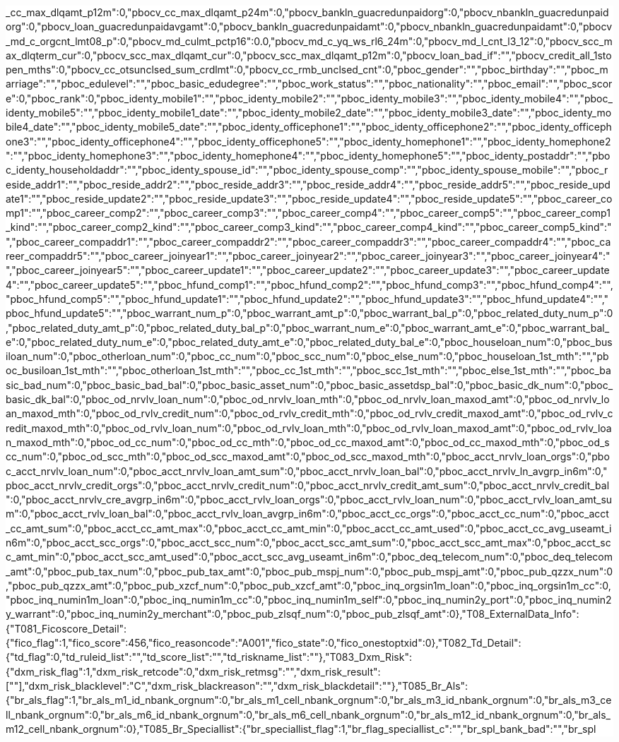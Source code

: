 _cc_max_dlqamt_p12m":0,"pbocv_cc_max_dlqamt_p24m":0,"pbocv_bankln_guacredunpaidorg":0,"pbocv_nbankln_guacredunpaidorg":0,"pbocv_loan_guacredunpaidavgamt":0,"pbocv_bankln_guacredunpaidamt":0,"pbocv_nbankln_guacredunpaidamt":0,"pbocv_md_c_orgcnt_lmt08_p":0,"pbocv_md_culmt_pctp16":0.0,"pbocv_md_c_yq_ws_rl6_24m":0,"pbocv_md_l_cnt_l3_12":0,"pbocv_scc_max_dlqterm_cur":0,"pbocv_scc_max_dlqamt_cur":0,"pbocv_scc_max_dlqamt_p12m":0,"pbocv_loan_bad_if":"","pbocv_credit_all_1stopen_mths":0,"pbocv_cc_otsunclsed_sum_crdlmt":0,"pbocv_cc_rmb_unclsed_cnt":0,"pboc_gender":"","pboc_birthday":"","pboc_marriage":"","pboc_edulevel":"","pboc_basic_edudegree":"","pboc_work_status":"","pboc_nationality":"","pboc_email":"","pboc_score":0,"pboc_rank":0,"pboc_identy_mobile1":"","pboc_identy_mobile2":"","pboc_identy_mobile3":"","pboc_identy_mobile4":"","pboc_identy_mobile5":"","pboc_identy_mobile1_date":"","pboc_identy_mobile2_date":"","pboc_identy_mobile3_date":"","pboc_identy_mobile4_date":"","pboc_identy_mobile5_date":"","pboc_identy_officephone1":"","pboc_identy_officephone2":"","pboc_identy_officephone3":"","pboc_identy_officephone4":"","pboc_identy_officephone5":"","pboc_identy_homephone1":"","pboc_identy_homephone2":"","pboc_identy_homephone3":"","pboc_identy_homephone4":"","pboc_identy_homephone5":"","pboc_identy_postaddr":"","pboc_identy_householdaddr":"","pboc_identy_spouse_id":"","pboc_identy_spouse_comp":"","pboc_identy_spouse_mobile":"","pboc_reside_addr1":"","pboc_reside_addr2":"","pboc_reside_addr3":"","pboc_reside_addr4":"","pboc_reside_addr5":"","pboc_reside_update1":"","pboc_reside_update2":"","pboc_reside_update3":"","pboc_reside_update4":"","pboc_reside_update5":"","pboc_career_comp1":"","pboc_career_comp2":"","pboc_career_comp3":"","pboc_career_comp4":"","pboc_career_comp5":"","pboc_career_comp1_kind":"","pboc_career_comp2_kind":"","pboc_career_comp3_kind":"","pboc_career_comp4_kind":"","pboc_career_comp5_kind":"","pboc_career_compaddr1":"","pboc_career_compaddr2":"","pboc_career_compaddr3":"","pboc_career_compaddr4":"","pboc_career_compaddr5":"","pboc_career_joinyear1":"","pboc_career_joinyear2":"","pboc_career_joinyear3":"","pboc_career_joinyear4":"","pboc_career_joinyear5":"","pboc_career_update1":"","pboc_career_update2":"","pboc_career_update3":"","pboc_career_update4":"","pboc_career_update5":"","pboc_hfund_comp1":"","pboc_hfund_comp2":"","pboc_hfund_comp3":"","pboc_hfund_comp4":"","pboc_hfund_comp5":"","pboc_hfund_update1":"","pboc_hfund_update2":"","pboc_hfund_update3":"","pboc_hfund_update4":"","pboc_hfund_update5":"","pboc_warrant_num_p":0,"pboc_warrant_amt_p":0,"pboc_warrant_bal_p":0,"pboc_related_duty_num_p":0,"pboc_related_duty_amt_p":0,"pboc_related_duty_bal_p":0,"pboc_warrant_num_e":0,"pboc_warrant_amt_e":0,"pboc_warrant_bal_e":0,"pboc_related_duty_num_e":0,"pboc_related_duty_amt_e":0,"pboc_related_duty_bal_e":0,"pboc_houseloan_num":0,"pboc_busiloan_num":0,"pboc_otherloan_num":0,"pboc_cc_num":0,"pboc_scc_num":0,"pboc_else_num":0,"pboc_houseloan_1st_mth":"","pboc_busiloan_1st_mth":"","pboc_otherloan_1st_mth":"","pboc_cc_1st_mth":"","pboc_scc_1st_mth":"","pboc_else_1st_mth":"","pboc_basic_bad_num":0,"pboc_basic_bad_bal":0,"pboc_basic_asset_num":0,"pboc_basic_assetdsp_bal":0,"pboc_basic_dk_num":0,"pboc_basic_dk_bal":0,"pboc_od_nrvlv_loan_num":0,"pboc_od_nrvlv_loan_mth":0,"pboc_od_nrvlv_loan_maxod_amt":0,"pboc_od_nrvlv_loan_maxod_mth":0,"pboc_od_rvlv_credit_num":0,"pboc_od_rvlv_credit_mth":0,"pboc_od_rvlv_credit_maxod_amt":0,"pboc_od_rvlv_credit_maxod_mth":0,"pboc_od_rvlv_loan_num":0,"pboc_od_rvlv_loan_mth":0,"pboc_od_rvlv_loan_maxod_amt":0,"pboc_od_rvlv_loan_maxod_mth":0,"pboc_od_cc_num":0,"pboc_od_cc_mth":0,"pboc_od_cc_maxod_amt":0,"pboc_od_cc_maxod_mth":0,"pboc_od_scc_num":0,"pboc_od_scc_mth":0,"pboc_od_scc_maxod_amt":0,"pboc_od_scc_maxod_mth":0,"pboc_acct_nrvlv_loan_orgs":0,"pboc_acct_nrvlv_loan_num":0,"pboc_acct_nrvlv_loan_amt_sum":0,"pboc_acct_nrvlv_loan_bal":0,"pboc_acct_nrvlv_ln_avgrp_in6m":0,"pboc_acct_nrvlv_credit_orgs":0,"pboc_acct_nrvlv_credit_num":0,"pboc_acct_nrvlv_credit_amt_sum":0,"pboc_acct_nrvlv_credit_bal":0,"pboc_acct_nrvlv_cre_avgrp_in6m":0,"pboc_acct_rvlv_loan_orgs":0,"pboc_acct_rvlv_loan_num":0,"pboc_acct_rvlv_loan_amt_sum":0,"pboc_acct_rvlv_loan_bal":0,"pboc_acct_rvlv_loan_avgrp_in6m":0,"pboc_acct_cc_orgs":0,"pboc_acct_cc_num":0,"pboc_acct_cc_amt_sum":0,"pboc_acct_cc_amt_max":0,"pboc_acct_cc_amt_min":0,"pboc_acct_cc_amt_used":0,"pboc_acct_cc_avg_useamt_in6m":0,"pboc_acct_scc_orgs":0,"pboc_acct_scc_num":0,"pboc_acct_scc_amt_sum":0,"pboc_acct_scc_amt_max":0,"pboc_acct_scc_amt_min":0,"pboc_acct_scc_amt_used":0,"pboc_acct_scc_avg_useamt_in6m":0,"pboc_deq_telecom_num":0,"pboc_deq_telecom_amt":0,"pboc_pub_tax_num":0,"pboc_pub_tax_amt":0,"pboc_pub_mspj_num":0,"pboc_pub_mspj_amt":0,"pboc_pub_qzzx_num":0,"pboc_pub_qzzx_amt":0,"pboc_pub_xzcf_num":0,"pboc_pub_xzcf_amt":0,"pboc_inq_orgsin1m_loan":0,"pboc_inq_orgsin1m_cc":0,"pboc_inq_numin1m_loan":0,"pboc_inq_numin1m_cc":0,"pboc_inq_numin1m_self":0,"pboc_inq_numin2y_port":0,"pboc_inq_numin2y_warrant":0,"pboc_inq_numin2y_merchant":0,"pboc_pub_zlsqf_num":0,"pboc_pub_zlsqf_amt":0},"T08_ExternalData_Info":{"T081_Ficoscore_Detail":{"fico_flag":1,"fico_score":456,"fico_reasoncode":"A001","fico_state":0,"fico_onestoptxid":0},"T082_Td_Detail":{"td_flag":0,"td_ruleid_list":"","td_score_list":"","td_riskname_list":""},"T083_Dxm_Risk":{"dxm_risk_flag":1,"dxm_risk_retcode":0,"dxm_risk_retmsg":"","dxm_risk_result":[""],"dxm_risk_blacklevel":"C","dxm_risk_blackreason":"","dxm_risk_blackdetail":""},"T085_Br_Als":{"br_als_flag":1,"br_als_m1_id_nbank_orgnum":0,"br_als_m1_cell_nbank_orgnum":0,"br_als_m3_id_nbank_orgnum":0,"br_als_m3_cell_nbank_orgnum":0,"br_als_m6_id_nbank_orgnum":0,"br_als_m6_cell_nbank_orgnum":0,"br_als_m12_id_nbank_orgnum":0,"br_als_m12_cell_nbank_orgnum":0},"T085_Br_Speciallist":{"br_speciallist_flag":1,"br_flag_speciallist_c":"","br_spl_bank_bad":"","br_spl